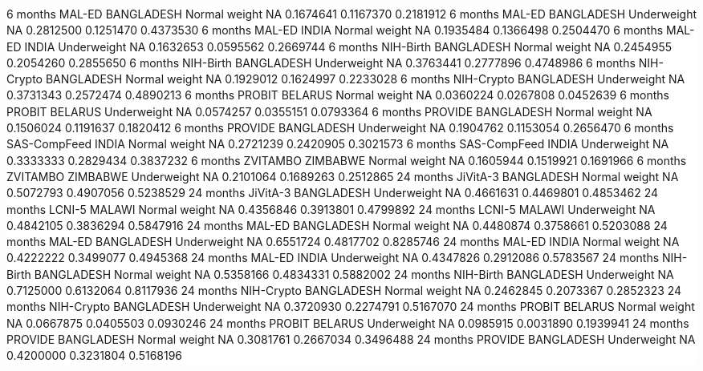 6 months    MAL-ED         BANGLADESH   Normal weight        NA                0.1674641   0.1167370   0.2181912
6 months    MAL-ED         BANGLADESH   Underweight          NA                0.2812500   0.1251470   0.4373530
6 months    MAL-ED         INDIA        Normal weight        NA                0.1935484   0.1366498   0.2504470
6 months    MAL-ED         INDIA        Underweight          NA                0.1632653   0.0595562   0.2669744
6 months    NIH-Birth      BANGLADESH   Normal weight        NA                0.2454955   0.2054260   0.2855650
6 months    NIH-Birth      BANGLADESH   Underweight          NA                0.3763441   0.2777896   0.4748986
6 months    NIH-Crypto     BANGLADESH   Normal weight        NA                0.1929012   0.1624997   0.2233028
6 months    NIH-Crypto     BANGLADESH   Underweight          NA                0.3731343   0.2572474   0.4890213
6 months    PROBIT         BELARUS      Normal weight        NA                0.0360224   0.0267808   0.0452639
6 months    PROBIT         BELARUS      Underweight          NA                0.0574257   0.0355151   0.0793364
6 months    PROVIDE        BANGLADESH   Normal weight        NA                0.1506024   0.1191637   0.1820412
6 months    PROVIDE        BANGLADESH   Underweight          NA                0.1904762   0.1153054   0.2656470
6 months    SAS-CompFeed   INDIA        Normal weight        NA                0.2721239   0.2420905   0.3021573
6 months    SAS-CompFeed   INDIA        Underweight          NA                0.3333333   0.2829434   0.3837232
6 months    ZVITAMBO       ZIMBABWE     Normal weight        NA                0.1605944   0.1519921   0.1691966
6 months    ZVITAMBO       ZIMBABWE     Underweight          NA                0.2101064   0.1689263   0.2512865
24 months   JiVitA-3       BANGLADESH   Normal weight        NA                0.5072793   0.4907056   0.5238529
24 months   JiVitA-3       BANGLADESH   Underweight          NA                0.4661631   0.4469801   0.4853462
24 months   LCNI-5         MALAWI       Normal weight        NA                0.4356846   0.3913801   0.4799892
24 months   LCNI-5         MALAWI       Underweight          NA                0.4842105   0.3836294   0.5847916
24 months   MAL-ED         BANGLADESH   Normal weight        NA                0.4480874   0.3758661   0.5203088
24 months   MAL-ED         BANGLADESH   Underweight          NA                0.6551724   0.4817702   0.8285746
24 months   MAL-ED         INDIA        Normal weight        NA                0.4222222   0.3499077   0.4945368
24 months   MAL-ED         INDIA        Underweight          NA                0.4347826   0.2912086   0.5783567
24 months   NIH-Birth      BANGLADESH   Normal weight        NA                0.5358166   0.4834331   0.5882002
24 months   NIH-Birth      BANGLADESH   Underweight          NA                0.7125000   0.6132064   0.8117936
24 months   NIH-Crypto     BANGLADESH   Normal weight        NA                0.2462845   0.2073367   0.2852323
24 months   NIH-Crypto     BANGLADESH   Underweight          NA                0.3720930   0.2274791   0.5167070
24 months   PROBIT         BELARUS      Normal weight        NA                0.0667875   0.0405503   0.0930246
24 months   PROBIT         BELARUS      Underweight          NA                0.0985915   0.0031890   0.1939941
24 months   PROVIDE        BANGLADESH   Normal weight        NA                0.3081761   0.2667034   0.3496488
24 months   PROVIDE        BANGLADESH   Underweight          NA                0.4200000   0.3231804   0.5168196
